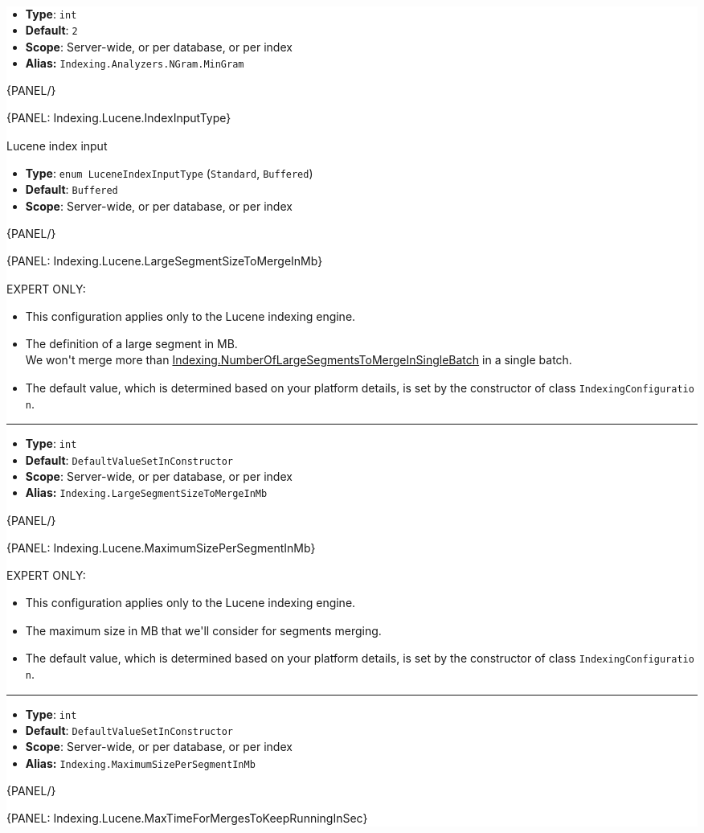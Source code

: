 - **Type**: `int`
- **Default**: `2`
- **Scope**: Server-wide, or per database, or per index
- **Alias:** `Indexing.Analyzers.NGram.MinGram`

{PANEL/}

{PANEL: Indexing.Lucene.IndexInputType}

Lucene index input

- **Type**: `enum LuceneIndexInputType` (`Standard`, `Buffered`)
- **Default**: `Buffered`
- **Scope**: Server-wide, or per database, or per index

{PANEL/}

{PANEL: Indexing.Lucene.LargeSegmentSizeToMergeInMb}

EXPERT ONLY:
 
* This configuration applies only to the Lucene indexing engine.

* The definition of a large segment in MB.  
  We won't merge more than [Indexing.NumberOfLargeSegmentsToMergeInSingleBatch](../../server/configuration/indexing-configuration#indexing.numberoflargesegmentstomergeinsinglebatch) in a single batch.

* The default value, which is determined based on your platform details, is set by the constructor of class `IndexingConfiguration`.

---

- **Type**: `int`
- **Default**: `DefaultValueSetInConstructor`
- **Scope**: Server-wide, or per database, or per index
- **Alias:** `Indexing.LargeSegmentSizeToMergeInMb`

{PANEL/}

{PANEL: Indexing.Lucene.MaximumSizePerSegmentInMb}

EXPERT ONLY:

* This configuration applies only to the Lucene indexing engine.

* The maximum size in MB that we'll consider for segments merging.

* The default value, which is determined based on your platform details, is set by the constructor of class `IndexingConfiguration`.

---

- **Type**: `int`
- **Default**: `DefaultValueSetInConstructor`
- **Scope**: Server-wide, or per database, or per index
- **Alias:** `Indexing.MaximumSizePerSegmentInMb`

{PANEL/}

{PANEL: Indexing.Lucene.MaxTimeForMergesToKeepRunningInSec}
